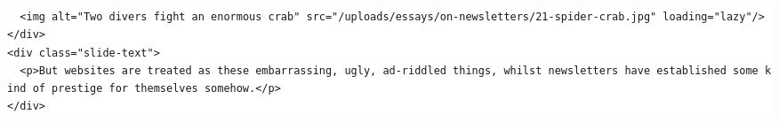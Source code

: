       <img alt="Two divers fight an enormous crab" src="/uploads/essays/on-newsletters/21-spider-crab.jpg" loading="lazy"/>
    </div>
    <div class="slide-text">
      <p>But websites are treated as these embarrassing, ugly, ad-riddled things, whilst newsletters have established some kind of prestige for themselves somehow.</p>
    </div>
  </div>
